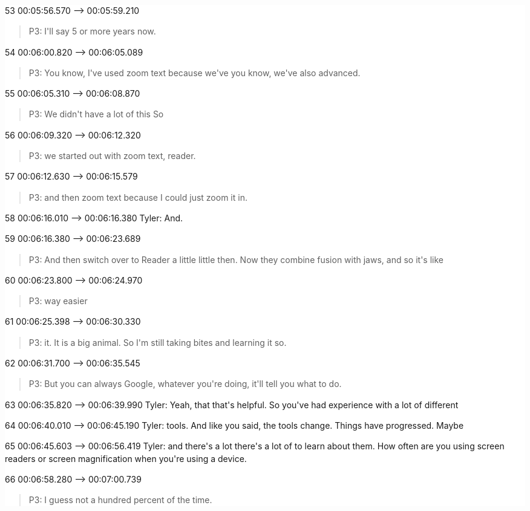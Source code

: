 53
00:05:56.570 --> 00:05:59.210
> P3: I'll say 5 or more years now.

54
00:06:00.820 --> 00:06:05.089
> P3: You know, I've used zoom text because we've you know, we've also advanced.

55
00:06:05.310 --> 00:06:08.870
> P3: We didn't have a lot of this So

56
00:06:09.320 --> 00:06:12.320
> P3: we started out with zoom text, reader.

57
00:06:12.630 --> 00:06:15.579
> P3: and then zoom text because I could just zoom it in.

58
00:06:16.010 --> 00:06:16.380
Tyler: And.

59
00:06:16.380 --> 00:06:23.689
> P3: And then switch over to Reader a little little then. Now they combine fusion with jaws, and so it's like

60
00:06:23.800 --> 00:06:24.970
> P3: way easier

61
00:06:25.398 --> 00:06:30.330
> P3: it. It is a big animal. So I'm still taking bites and learning it so.

62
00:06:31.700 --> 00:06:35.545
> P3: But you can always Google, whatever you're doing, it'll tell you what to do.

63
00:06:35.820 --> 00:06:39.990
Tyler: Yeah, that that's helpful. So you've had experience with a lot of different

64
00:06:40.010 --> 00:06:45.190
Tyler: tools. And like you said, the tools change. Things have progressed. Maybe

65
00:06:45.603 --> 00:06:56.419
Tyler: and there's a lot there's a lot of to learn about them. How often are you using screen readers or screen magnification when you're using a device.

66
00:06:58.280 --> 00:07:00.739
> P3: I guess not a hundred percent of the time.
